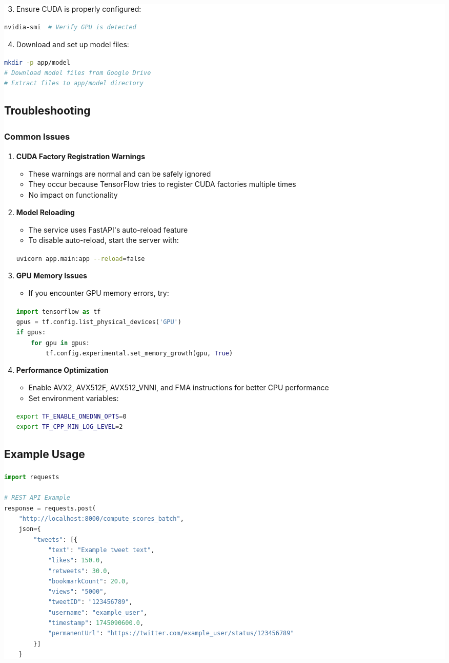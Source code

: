 3. Ensure CUDA is properly configured:
```bash
nvidia-smi  # Verify GPU is detected
```

4. Download and set up model files:
```bash
mkdir -p app/model
# Download model files from Google Drive
# Extract files to app/model directory
```

## Troubleshooting

### Common Issues

1. **CUDA Factory Registration Warnings**
   - These warnings are normal and can be safely ignored
   - They occur because TensorFlow tries to register CUDA factories multiple times
   - No impact on functionality

2. **Model Reloading**
   - The service uses FastAPI's auto-reload feature
   - To disable auto-reload, start the server with:
   ```bash
   uvicorn app.main:app --reload=false
   ```

3. **GPU Memory Issues**
   - If you encounter GPU memory errors, try:
   ```python
   import tensorflow as tf
   gpus = tf.config.list_physical_devices('GPU')
   if gpus:
       for gpu in gpus:
           tf.config.experimental.set_memory_growth(gpu, True)
   ```

4. **Performance Optimization**
   - Enable AVX2, AVX512F, AVX512_VNNI, and FMA instructions for better CPU performance
   - Set environment variables:
   ```bash
   export TF_ENABLE_ONEDNN_OPTS=0
   export TF_CPP_MIN_LOG_LEVEL=2
   ```

## Example Usage

```python
import requests

# REST API Example
response = requests.post(
    "http://localhost:8000/compute_scores_batch",
    json={
        "tweets": [{
            "text": "Example tweet text",
            "likes": 150.0,
            "retweets": 30.0,
            "bookmarkCount": 20.0,
            "views": "5000",
            "tweetID": "123456789",
            "username": "example_user",
            "timestamp": 1745090600.0,
            "permanentUrl": "https://twitter.com/example_user/status/123456789"
        }]
    }
```
